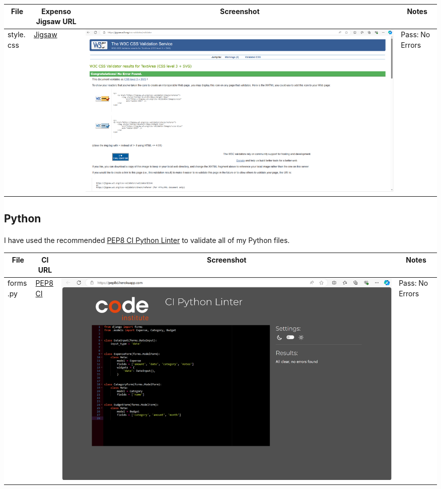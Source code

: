 | File | Expenso Jigsaw URL | Screenshot | Notes |
| --- | --- | --- | --- |
| style.css | [Jigsaw](https://jigsaw.w3.org/css-validator/validator?uri=https%3A%2F%2Fexpenso-f0dd67831327.herokuapp.com%2F&profile=css3svg&usermedium=all&warning=1&vextwarning=&lang=en) | ![validate css](./expenso_app/static/readme_img/testing/style_css.png) | Pass: No Errors |

## Python

I have used the recommended [PEP8 CI Python Linter](https://pep8ci.herokuapp.com) to validate all of my Python files.

| File | CI URL | Screenshot | Notes |
| --- | --- | --- | --- |
| forms.py | [PEP8 CI](https://pep8ci.herokuapp.com) | ![forms py](./expenso_app/static/readme_img/testing/forms.py.png)| Pass: No Errors |